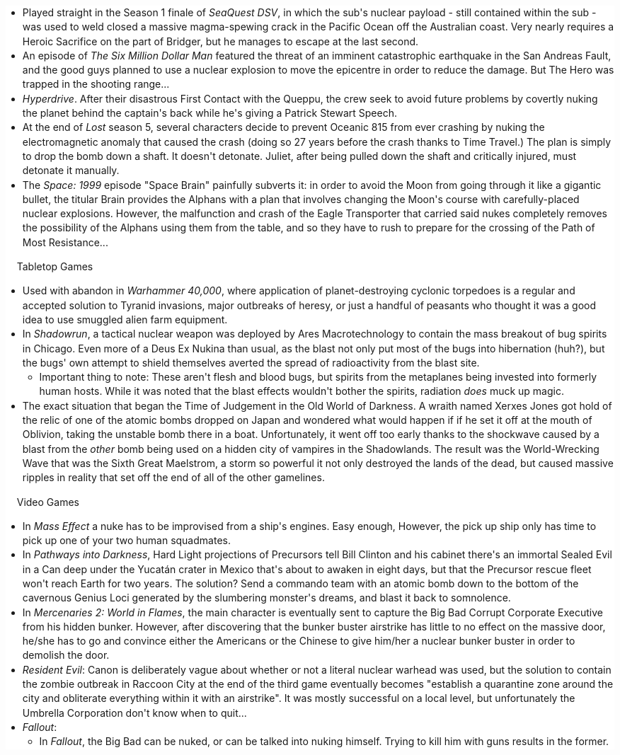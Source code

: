 -   Played straight in the Season 1 finale of _SeaQuest DSV_, in which the sub's nuclear payload - still contained within the sub - was used to weld closed a massive magma-spewing crack in the Pacific Ocean off the Australian coast. Very nearly requires a Heroic Sacrifice on the part of Bridger, but he manages to escape at the last second.
-   An episode of _The Six Million Dollar Man_ featured the threat of an imminent catastrophic earthquake in the San Andreas Fault, and the good guys planned to use a nuclear explosion to move the epicentre in order to reduce the damage. But The Hero was trapped in the shooting range...
-   _Hyperdrive_. After their disastrous First Contact with the Queppu, the crew seek to avoid future problems by covertly nuking the planet behind the captain's back while he's giving a Patrick Stewart Speech.
-   At the end of _Lost_ season 5, several characters decide to prevent Oceanic 815 from ever crashing by nuking the electromagnetic anomaly that caused the crash (doing so 27 years before the crash thanks to Time Travel.) The plan is simply to drop the bomb down a shaft. It doesn't detonate. Juliet, after being pulled down the shaft and critically injured, must detonate it manually.
-   The _Space: 1999_ episode "Space Brain" painfully subverts it: in order to avoid the Moon from going through it like a gigantic bullet, the titular Brain provides the Alphans with a plan that involves changing the Moon's course with carefully-placed nuclear explosions. However, the malfunction and crash of the Eagle Transporter that carried said nukes completely removes the possibility of the Alphans using them from the table, and so they have to rush to prepare for the crossing of the Path of Most Resistance...

    Tabletop Games 

-   Used with abandon in _Warhammer 40,000_, where application of planet-destroying cyclonic torpedoes is a regular and accepted solution to Tyranid invasions, major outbreaks of heresy, or just a handful of peasants who thought it was a good idea to use smuggled alien farm equipment.
-   In _Shadowrun_, a tactical nuclear weapon was deployed by Ares Macrotechnology to contain the mass breakout of bug spirits in Chicago. Even more of a Deus Ex Nukina than usual, as the blast not only put most of the bugs into hibernation (huh?), but the bugs' own attempt to shield themselves averted the spread of radioactivity from the blast site.
    -   Important thing to note: These aren't flesh and blood bugs, but spirits from the metaplanes being invested into formerly human hosts. While it was noted that the blast effects wouldn't bother the spirits, radiation _does_ muck up magic.
-   The exact situation that began the Time of Judgement in the Old World of Darkness. A wraith named Xerxes Jones got hold of the relic of one of the atomic bombs dropped on Japan and wondered what would happen if if he set it off at the mouth of Oblivion, taking the unstable bomb there in a boat. Unfortunately, it went off too early thanks to the shockwave caused by a blast from the _other_ bomb being used on a hidden city of vampires in the Shadowlands. The result was the World-Wrecking Wave that was the Sixth Great Maelstrom, a storm so powerful it not only destroyed the lands of the dead, but caused massive ripples in reality that set off the end of all of the other gamelines.

    Video Games 

-   In _Mass Effect_ a nuke has to be improvised from a ship's engines. Easy enough, However, the pick up ship only has time to pick up one of your two human squadmates.
-   In _Pathways into Darkness_, Hard Light projections of Precursors tell Bill Clinton and his cabinet there's an immortal Sealed Evil in a Can deep under the Yucatán crater in Mexico that's about to awaken in eight days, but that the Precursor rescue fleet won't reach Earth for two years. The solution? Send a commando team with an atomic bomb down to the bottom of the cavernous Genius Loci generated by the slumbering monster's dreams, and blast it back to somnolence.
-   In _Mercenaries 2: World in Flames_, the main character is eventually sent to capture the Big Bad Corrupt Corporate Executive from his hidden bunker. However, after discovering that the bunker buster airstrike has little to no effect on the massive door, he/she has to go and convince either the Americans or the Chinese to give him/her a nuclear bunker buster in order to demolish the door.
-   _Resident Evil_: Canon is deliberately vague about whether or not a literal nuclear warhead was used, but the solution to contain the zombie outbreak in Raccoon City at the end of the third game eventually becomes "establish a quarantine zone around the city and obliterate everything within it with an airstrike". It was mostly successful on a local level, but unfortunately the Umbrella Corporation don't know when to quit...
-   _Fallout_:
    -   In _Fallout_, the Big Bad can be nuked, or can be talked into nuking himself. Trying to kill him with guns results in the former.